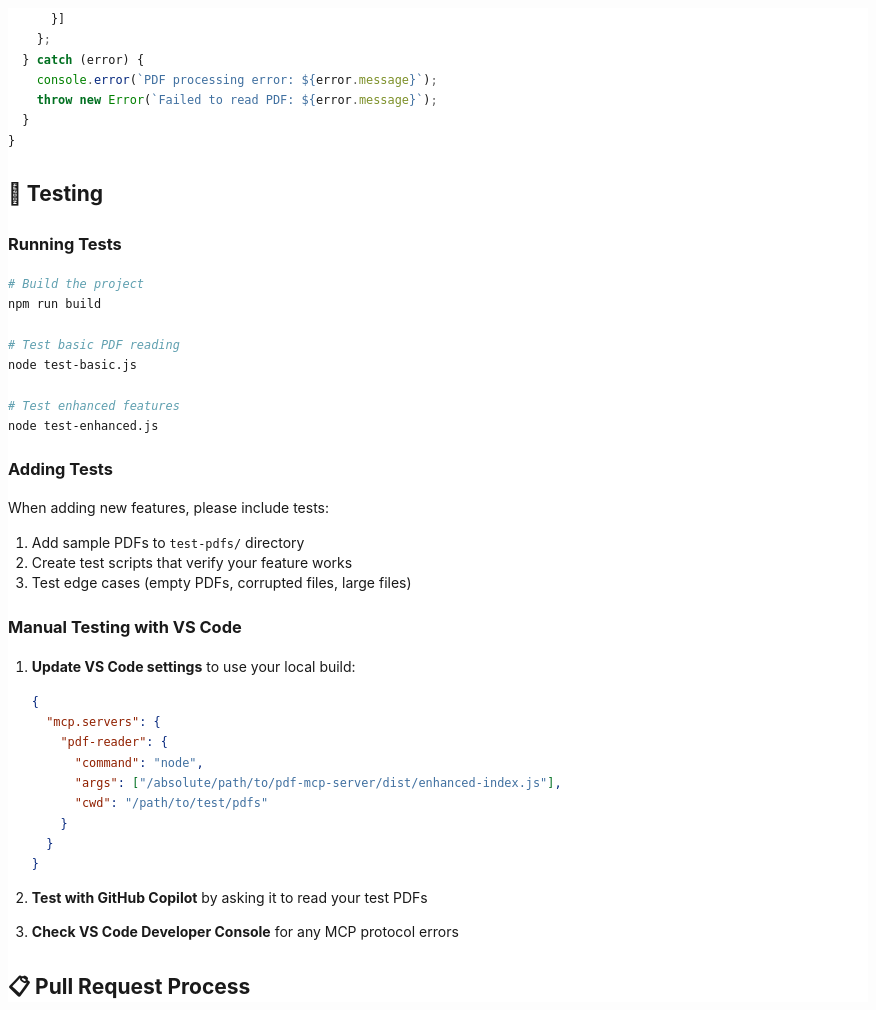 ```typescript
      }]
    };
  } catch (error) {
    console.error(`PDF processing error: ${error.message}`);
    throw new Error(`Failed to read PDF: ${error.message}`);
  }
}
```

## 🧪 Testing

### Running Tests

```bash
# Build the project
npm run build

# Test basic PDF reading
node test-basic.js

# Test enhanced features
node test-enhanced.js
```

### Adding Tests

When adding new features, please include tests:

1. Add sample PDFs to `test-pdfs/` directory
2. Create test scripts that verify your feature works
3. Test edge cases (empty PDFs, corrupted files, large files)

### Manual Testing with VS Code

1. **Update VS Code settings** to use your local build:
   ```json
   {
     "mcp.servers": {
       "pdf-reader": {
         "command": "node",
         "args": ["/absolute/path/to/pdf-mcp-server/dist/enhanced-index.js"],
         "cwd": "/path/to/test/pdfs"
       }
     }
   }
   ```

2. **Test with GitHub Copilot** by asking it to read your test PDFs
3. **Check VS Code Developer Console** for any MCP protocol errors

## 📋 Pull Request Process
